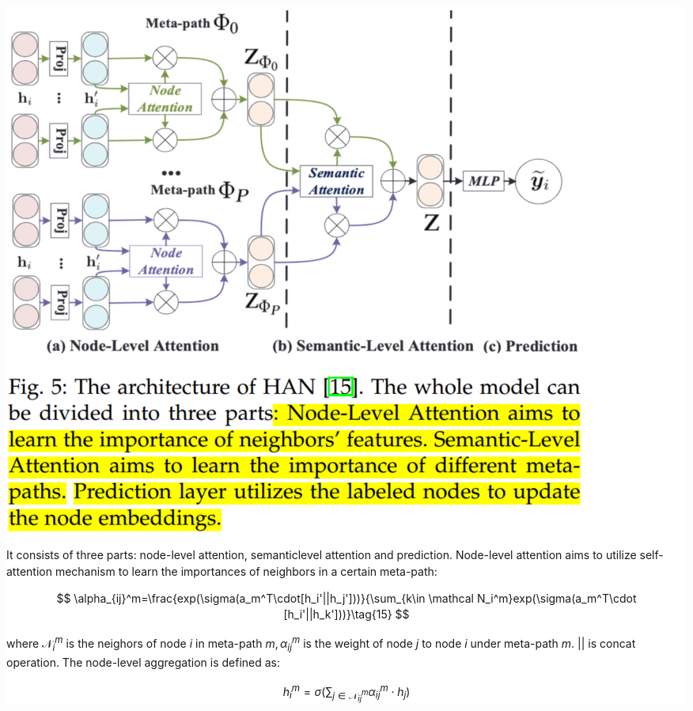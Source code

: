 ![HAN](HAN.png)
</center>

It consists of three parts: node-level attention, semanticlevel attention and prediction. Node-level attention aims to utilize self-attention mechanism to learn the importances of neighbors in a certain meta-path:

$$
\alpha_{ij}^m=\frac{exp(\sigma(a_m^T\cdot[h_i'||h_j']))}{\sum_{k\in \mathcal N_i^m}exp(\sigma(a_m^T\cdot [h_i'||h_k']))}\tag{15}
$$

where $\mathcal N_i^m$ is the neighors of node $i$ in meta-path $m, \alpha_{ij}^m$ is the weight of node $j$ to node $i$ under meta-path $m$. $||$ is concat operation. The node-level aggregation is defined as:

$$
h_i^m=\sigma (\sum_{j\in \mathcal N_{ij}^m}\alpha_{ij}^m\cdot h_j)\tag{16}
$$
